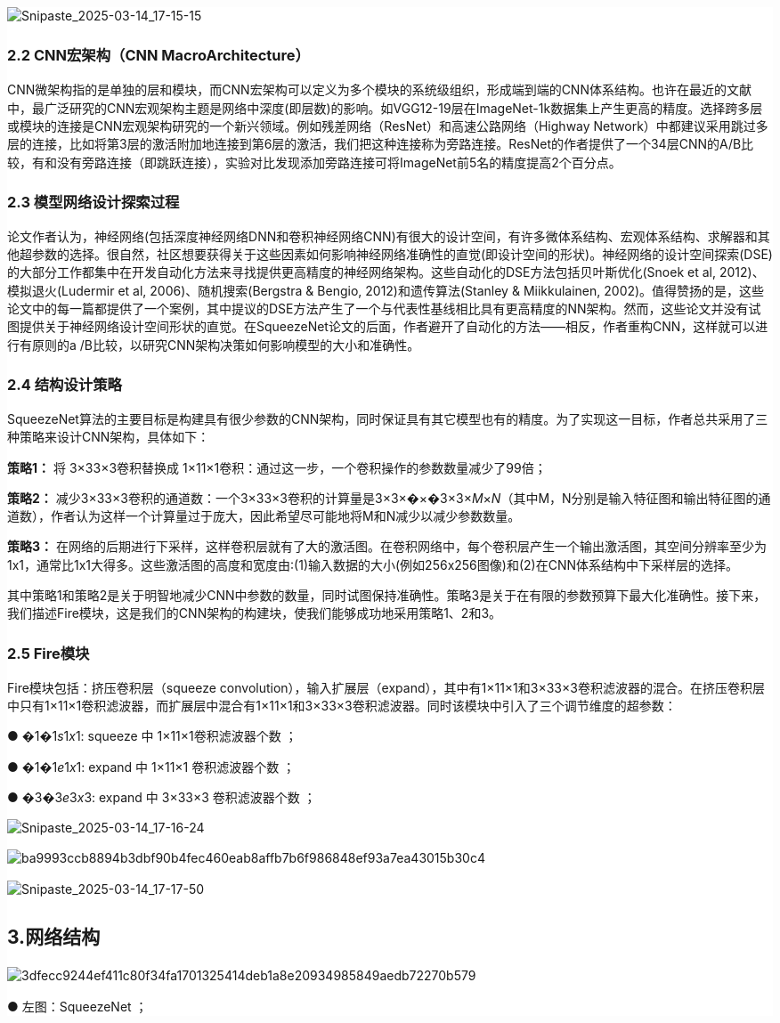 ![Snipaste_2025-03-14_17-15-15](D:/learn/笔记/人工智能/人工智能笔记/image/Snipaste_2025-03-14_17-15-15.png)

### 2.2 CNN宏架构（CNN MacroArchitecture）

CNN微架构指的是单独的层和模块，而CNN宏架构可以定义为多个模块的系统级组织，形成端到端的CNN体系结构。也许在最近的文献中，最广泛研究的CNN宏观架构主题是网络中深度(即层数)的影响。如VGG12-19层在ImageNet-1k数据集上产生更高的精度。选择跨多层或模块的连接是CNN宏观架构研究的一个新兴领域。例如残差网络（ResNet）和高速公路网络（Highway Network）中都建议采用跳过多层的连接，比如将第3层的激活附加地连接到第6层的激活，我们把这种连接称为旁路连接。ResNet的作者提供了一个34层CNN的A/B比较，有和没有旁路连接（即跳跃连接），实验对比发现添加旁路连接可将ImageNet前5名的精度提高2个百分点。

### 2.3 模型网络设计探索过程

论文作者认为，神经网络(包括深度神经网络DNN和卷积神经网络CNN)有很大的设计空间，有许多微体系结构、宏观体系结构、求解器和其他超参数的选择。很自然，社区想要获得关于这些因素如何影响神经网络准确性的直觉(即设计空间的形状)。神经网络的设计空间探索(DSE)的大部分工作都集中在开发自动化方法来寻找提供更高精度的神经网络架构。这些自动化的DSE方法包括贝叶斯优化(Snoek et al, 2012)、模拟退火(Ludermir et al, 2006)、随机搜索(Bergstra & Bengio, 2012)和遗传算法(Stanley & Miikkulainen, 2002)。值得赞扬的是，这些论文中的每一篇都提供了一个案例，其中提议的DSE方法产生了一个与代表性基线相比具有更高精度的NN架构。然而，这些论文并没有试图提供关于神经网络设计空间形状的直觉。在SqueezeNet论文的后面，作者避开了自动化的方法——相反，作者重构CNN，这样就可以进行有原则的a /B比较，以研究CNN架构决策如何影响模型的大小和准确性。

### 2.4 结构设计策略

SqueezeNet算法的主要目标是构建具有很少参数的CNN架构，同时保证具有其它模型也有的精度。为了实现这一目标，作者总共采用了三种策略来设计CNN架构，具体如下：

**策略1：** 将 3×33×3卷积替换成 1×11×1卷积：通过这一步，一个卷积操作的参数数量减少了99倍；

**策略2：** 减少3×33×3卷积的通道数：一个3×33×3卷积的计算量是3×3×�×�3×3×*M*×*N*（其中M，N分别是输入特征图和输出特征图的通道数），作者认为这样一个计算量过于庞大，因此希望尽可能地将M和N减少以减少参数数量。

**策略3：** 在网络的后期进行下采样，这样卷积层就有了大的激活图。在卷积网络中，每个卷积层产生一个输出激活图，其空间分辨率至少为1x1，通常比1x1大得多。这些激活图的高度和宽度由:(1)输入数据的大小(例如256x256图像)和(2)在CNN体系结构中下采样层的选择。

其中策略1和策略2是关于明智地减少CNN中参数的数量，同时试图保持准确性。策略3是关于在有限的参数预算下最大化准确性。接下来，我们描述Fire模块，这是我们的CNN架构的构建块，使我们能够成功地采用策略1、2和3。

### 2.5 Fire模块

Fire模块包括：挤压卷积层（squeeze convolution），输入扩展层（expand），其中有1×11×1和3×33×3卷积滤波器的混合。在挤压卷积层中只有1×11×1卷积滤波器，而扩展层中混合有1×11×1和3×33×3卷积滤波器。同时该模块中引入了三个调节维度的超参数：

● �1�1*s*1*x*1: squeeze 中 1×11×1卷积滤波器个数 ；

● �1�1*e*1*x*1: expand 中 1×11×1 卷积滤波器个数 ；

● �3�3*e*3*x*3: expand 中 3×33×3 卷积滤波器个数 ；

![Snipaste_2025-03-14_17-16-24](D:/learn/笔记/人工智能/人工智能笔记/image/Snipaste_2025-03-14_17-16-24.png)

![ba9993ccb8894b3dbf90b4fec460eab8affb7b6f986848ef93a7ea43015b30c4](D:/learn/笔记/人工智能/人工智能笔记/image/ba9993ccb8894b3dbf90b4fec460eab8affb7b6f986848ef93a7ea43015b30c4.png)

![Snipaste_2025-03-14_17-17-50](D:/learn/笔记/人工智能/人工智能笔记/image/Snipaste_2025-03-14_17-17-50.png)

## 3.网络结构

![3dfecc9244ef411c80f34fa1701325414deb1a8e20934985849aedb72270b579](D:/learn/笔记/人工智能/人工智能笔记/image/3dfecc9244ef411c80f34fa1701325414deb1a8e20934985849aedb72270b579.png)

● 左图：SqueezeNet ；
